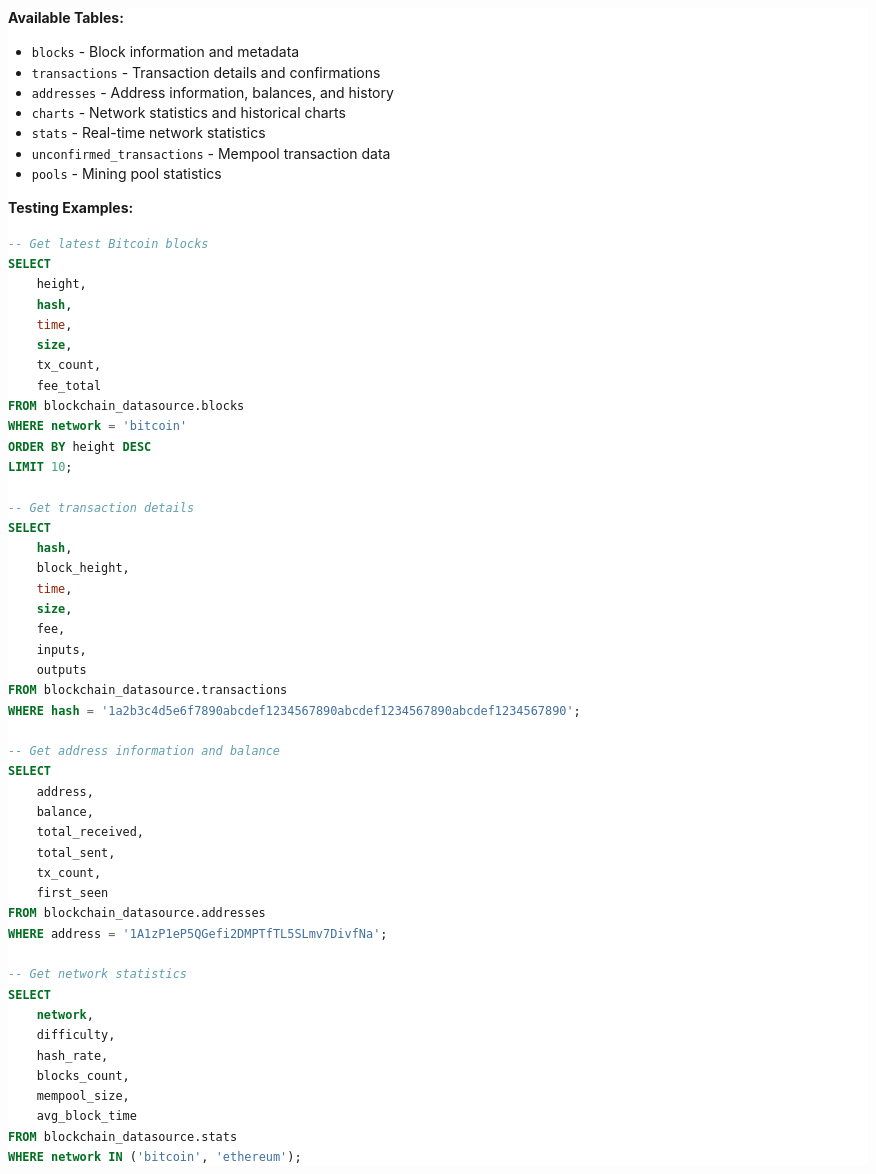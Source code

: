 **Available Tables:**
- `blocks` - Block information and metadata
- `transactions` - Transaction details and confirmations
- `addresses` - Address information, balances, and history
- `charts` - Network statistics and historical charts
- `stats` - Real-time network statistics
- `unconfirmed_transactions` - Mempool transaction data
- `pools` - Mining pool statistics

**Testing Examples:**
```sql
-- Get latest Bitcoin blocks
SELECT 
    height,
    hash,
    time,
    size,
    tx_count,
    fee_total
FROM blockchain_datasource.blocks 
WHERE network = 'bitcoin' 
ORDER BY height DESC 
LIMIT 10;

-- Get transaction details
SELECT 
    hash,
    block_height,
    time,
    size,
    fee,
    inputs,
    outputs
FROM blockchain_datasource.transactions 
WHERE hash = '1a2b3c4d5e6f7890abcdef1234567890abcdef1234567890abcdef1234567890';

-- Get address information and balance
SELECT 
    address,
    balance,
    total_received,
    total_sent,
    tx_count,
    first_seen
FROM blockchain_datasource.addresses 
WHERE address = '1A1zP1eP5QGefi2DMPTfTL5SLmv7DivfNa';

-- Get network statistics
SELECT 
    network,
    difficulty,
    hash_rate,
    blocks_count,
    mempool_size,
    avg_block_time
FROM blockchain_datasource.stats 
WHERE network IN ('bitcoin', 'ethereum');
```
